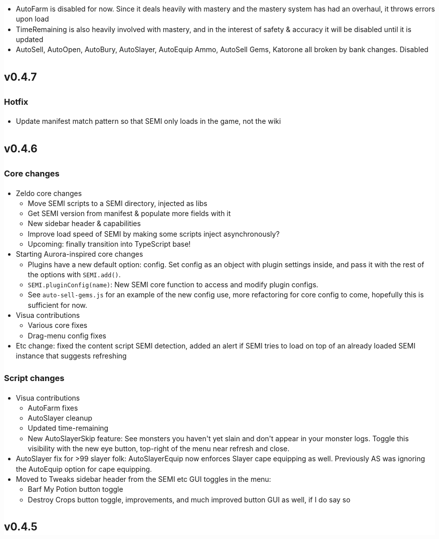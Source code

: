 * AutoFarm is disabled for now. Since it deals heavily with mastery and the mastery system has had an overhaul, it throws errors upon load
* TimeRemaining is also heavily involved with mastery, and in the interest of safety & accuracy it will be disabled until it is updated
* AutoSell, AutoOpen, AutoBury, AutoSlayer, AutoEquip Ammo, AutoSell Gems, Katorone all broken by bank changes. Disabled

## v0.4.7

### Hotfix

* Update manifest match pattern so that SEMI only loads in the game, not the wiki

## v0.4.6

### Core changes

* Zeldo core changes
    * Move SEMI scripts to a SEMI directory, injected as libs
    * Get SEMI version from manifest & populate more fields with it
    * New sidebar header & capabilities
    * Improve load speed of SEMI by making some scripts inject asynchronously?
    * Upcoming: finally transition into TypeScript base!
* Starting Aurora-inspired core changes
    * Plugins have a new default option: config. Set config as an object with plugin settings inside, and pass it with the rest of the options with `SEMI.add()`.
    * `SEMI.pluginConfig(name)`: New SEMI core function to access and modify plugin configs.
    * See `auto-sell-gems.js` for an example of the new config use, more refactoring for core config to come, hopefully this is sufficient for now.
* Visua contributions
    * Various core fixes
    * Drag-menu config fixes
* Etc change: fixed the content script SEMI detection, added an alert if SEMI tries to load on top of an already loaded SEMI instance that suggests refreshing

### Script changes

* Visua contributions
    * AutoFarm fixes
    * AutoSlayer cleanup
    * Updated time-remaining
    * New AutoSlayerSkip feature: See monsters you haven't yet slain and don't appear in your monster logs. Toggle this visibility with the new eye button, top-right of the menu near refresh and close.
* AutoSlayer fix for >99 slayer folk: AutoSlayerEquip now enforces Slayer cape equipping as well. Previously AS was ignoring the AutoEquip option for cape equipping.
* Moved to Tweaks sidebar header from the SEMI etc GUI toggles in the menu:
    * Barf My Potion button toggle
    * Destroy Crops button toggle, improvements, and much improved button GUI as well, if I do say so

## v0.4.5
